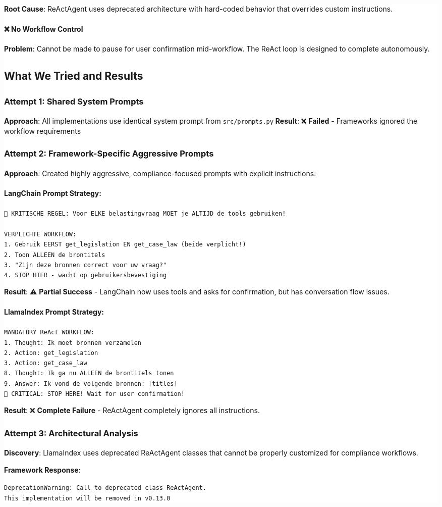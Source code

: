 **Root Cause**: ReActAgent uses deprecated architecture with hard-coded behavior that overrides custom instructions.

#### ❌ No Workflow Control
**Problem**: Cannot be made to pause for user confirmation mid-workflow. The ReAct loop is designed to complete autonomously.

## What We Tried and Results

### Attempt 1: Shared System Prompts
**Approach**: All implementations use identical system prompt from `src/prompts.py`
**Result**: ❌ **Failed** - Frameworks ignored the workflow requirements

### Attempt 2: Framework-Specific Aggressive Prompts
**Approach**: Created highly aggressive, compliance-focused prompts with explicit instructions:

#### LangChain Prompt Strategy:
```
🚨 KRITISCHE REGEL: Voor ELKE belastingvraag MOET je ALTIJD de tools gebruiken!

VERPLICHTE WORKFLOW:
1. Gebruik EERST get_legislation EN get_case_law (beide verplicht!)
2. Toon ALLEEN de brontitels
3. "Zijn deze bronnen correct voor uw vraag?"
4. STOP HIER - wacht op gebruikersbevestiging
```

**Result**: ⚠️ **Partial Success** - LangChain now uses tools and asks for confirmation, but has conversation flow issues.

#### LlamaIndex Prompt Strategy:
```
MANDATORY ReAct WORKFLOW:
1. Thought: Ik moet bronnen verzamelen
2. Action: get_legislation
3. Action: get_case_law
8. Thought: Ik ga nu ALLEEN de brontitels tonen
9. Answer: Ik vond de volgende bronnen: [titles]
🛑 CRITICAL: STOP HERE! Wait for user confirmation!
```

**Result**: ❌ **Complete Failure** - ReActAgent completely ignores all instructions.

### Attempt 3: Architectural Analysis
**Discovery**: LlamaIndex uses deprecated ReActAgent classes that cannot be properly customized for compliance workflows.

**Framework Response**: 
```
DeprecationWarning: Call to deprecated class ReActAgent. 
This implementation will be removed in v0.13.0
```
